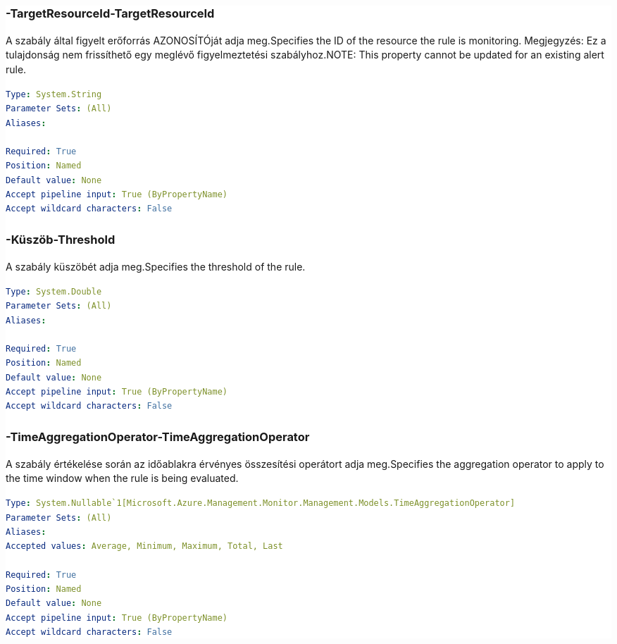 ### <span data-ttu-id="2b1f7-141">-TargetResourceId</span><span class="sxs-lookup"><span data-stu-id="2b1f7-141">-TargetResourceId</span></span>
<span data-ttu-id="2b1f7-142">A szabály által figyelt erőforrás AZONOSÍTÓját adja meg.</span><span class="sxs-lookup"><span data-stu-id="2b1f7-142">Specifies the ID of the resource the rule is monitoring.</span></span> <span data-ttu-id="2b1f7-143">Megjegyzés: Ez a tulajdonság nem frissíthető egy meglévő figyelmeztetési szabályhoz.</span><span class="sxs-lookup"><span data-stu-id="2b1f7-143">NOTE: This property cannot be updated for an existing alert rule.</span></span>

```yaml
Type: System.String
Parameter Sets: (All)
Aliases: 

Required: True
Position: Named
Default value: None
Accept pipeline input: True (ByPropertyName)
Accept wildcard characters: False
```

### <span data-ttu-id="2b1f7-144">-Küszöb</span><span class="sxs-lookup"><span data-stu-id="2b1f7-144">-Threshold</span></span>
<span data-ttu-id="2b1f7-145">A szabály küszöbét adja meg.</span><span class="sxs-lookup"><span data-stu-id="2b1f7-145">Specifies the threshold of the rule.</span></span>

```yaml
Type: System.Double
Parameter Sets: (All)
Aliases: 

Required: True
Position: Named
Default value: None
Accept pipeline input: True (ByPropertyName)
Accept wildcard characters: False
```

### <span data-ttu-id="2b1f7-146">-TimeAggregationOperator</span><span class="sxs-lookup"><span data-stu-id="2b1f7-146">-TimeAggregationOperator</span></span>
<span data-ttu-id="2b1f7-147">A szabály értékelése során az időablakra érvényes összesítési operátort adja meg.</span><span class="sxs-lookup"><span data-stu-id="2b1f7-147">Specifies the aggregation operator to apply to the time window when the rule is being evaluated.</span></span>

```yaml
Type: System.Nullable`1[Microsoft.Azure.Management.Monitor.Management.Models.TimeAggregationOperator]
Parameter Sets: (All)
Aliases: 
Accepted values: Average, Minimum, Maximum, Total, Last

Required: True
Position: Named
Default value: None
Accept pipeline input: True (ByPropertyName)
Accept wildcard characters: False
```
